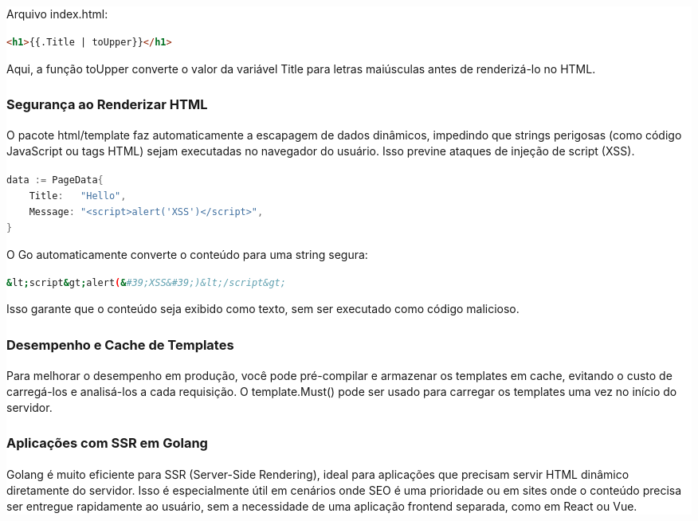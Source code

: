 Arquivo index.html:

```html
<h1>{{.Title | toUpper}}</h1>
```

Aqui, a função toUpper converte o valor da variável Title para letras maiúsculas antes de renderizá-lo no HTML.

### Segurança ao Renderizar HTML

O pacote html/template faz automaticamente a escapagem de dados dinâmicos, impedindo que strings perigosas (como código JavaScript ou tags HTML) sejam executadas no navegador do usuário. Isso previne ataques de injeção de script (XSS).

```go
data := PageData{
    Title:   "Hello",
    Message: "<script>alert('XSS')</script>",
}
```

O Go automaticamente converte o conteúdo para uma string segura:

```bash
&lt;script&gt;alert(&#39;XSS&#39;)&lt;/script&gt;
```

Isso garante que o conteúdo seja exibido como texto, sem ser executado como código malicioso.

### Desempenho e Cache de Templates

Para melhorar o desempenho em produção, você pode pré-compilar e armazenar os templates em cache, evitando o custo de carregá-los e analisá-los a cada requisição. O template.Must() pode ser usado para carregar os templates uma vez no início do servidor.

### Aplicações com SSR em Golang

Golang é muito eficiente para SSR (Server-Side Rendering), ideal para aplicações que precisam servir HTML dinâmico diretamente do servidor. Isso é especialmente útil em cenários onde SEO é uma prioridade ou em sites onde o conteúdo precisa ser entregue rapidamente ao usuário, sem a necessidade de uma aplicação frontend separada, como em React ou Vue.